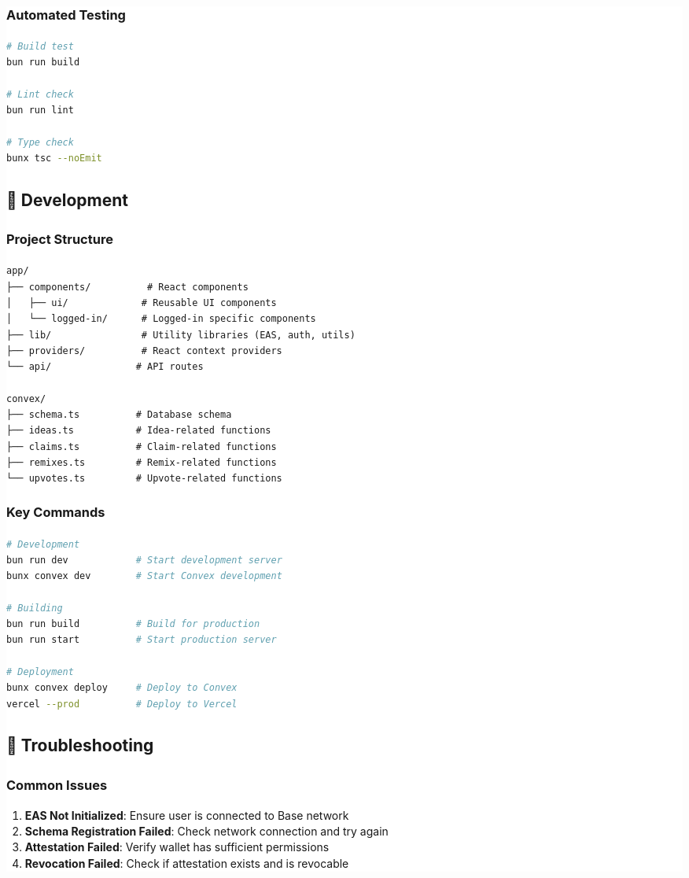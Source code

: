 ### Automated Testing
```bash
# Build test
bun run build

# Lint check
bun run lint

# Type check
bunx tsc --noEmit
```

## 🔧 Development

### Project Structure
```
app/
├── components/          # React components
│   ├── ui/             # Reusable UI components
│   └── logged-in/      # Logged-in specific components
├── lib/                # Utility libraries (EAS, auth, utils)
├── providers/          # React context providers
└── api/               # API routes

convex/
├── schema.ts          # Database schema
├── ideas.ts           # Idea-related functions
├── claims.ts          # Claim-related functions
├── remixes.ts         # Remix-related functions
└── upvotes.ts         # Upvote-related functions
```

### Key Commands
```bash
# Development
bun run dev            # Start development server
bunx convex dev        # Start Convex development

# Building
bun run build          # Build for production
bun run start          # Start production server

# Deployment
bunx convex deploy     # Deploy to Convex
vercel --prod          # Deploy to Vercel
```

## 🐛 Troubleshooting

### Common Issues
1. **EAS Not Initialized**: Ensure user is connected to Base network
2. **Schema Registration Failed**: Check network connection and try again
3. **Attestation Failed**: Verify wallet has sufficient permissions
4. **Revocation Failed**: Check if attestation exists and is revocable
